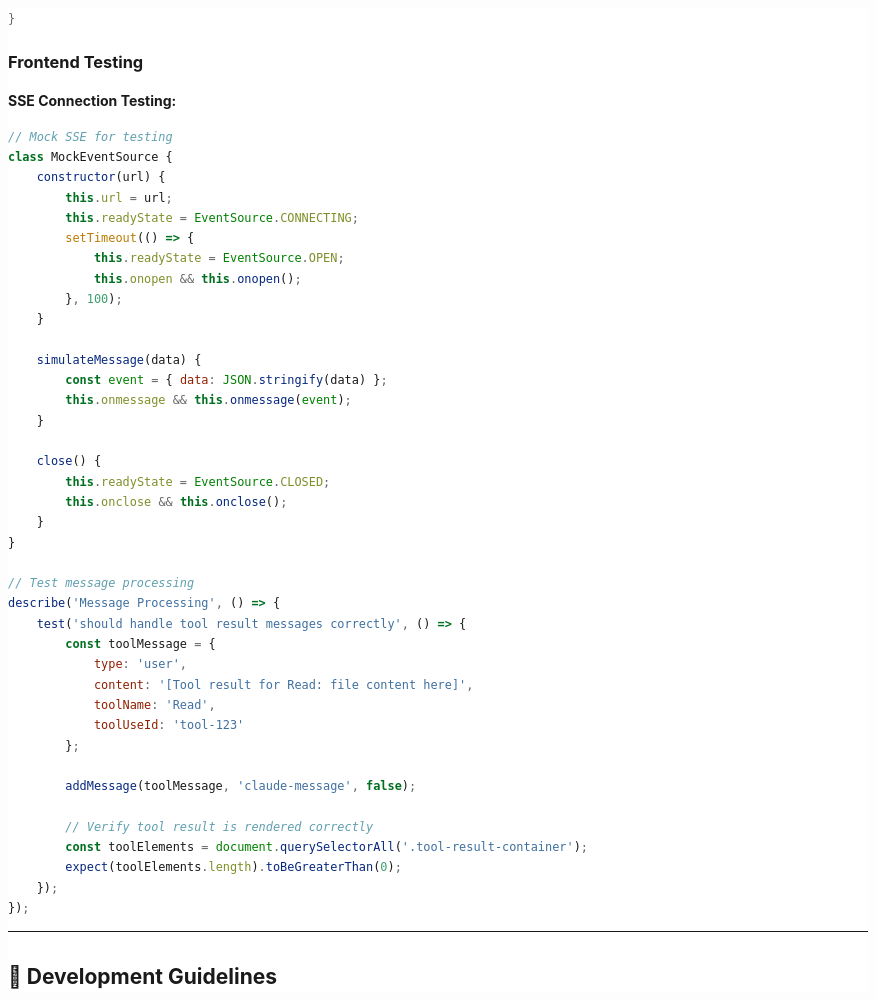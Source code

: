 ```kotlin
}
```

### Frontend Testing

**SSE Connection Testing:**
```javascript
// Mock SSE for testing
class MockEventSource {
    constructor(url) {
        this.url = url;
        this.readyState = EventSource.CONNECTING;
        setTimeout(() => {
            this.readyState = EventSource.OPEN;
            this.onopen && this.onopen();
        }, 100);
    }
    
    simulateMessage(data) {
        const event = { data: JSON.stringify(data) };
        this.onmessage && this.onmessage(event);
    }
    
    close() {
        this.readyState = EventSource.CLOSED;
        this.onclose && this.onclose();
    }
}

// Test message processing
describe('Message Processing', () => {
    test('should handle tool result messages correctly', () => {
        const toolMessage = {
            type: 'user',
            content: '[Tool result for Read: file content here]',
            toolName: 'Read',
            toolUseId: 'tool-123'
        };
        
        addMessage(toolMessage, 'claude-message', false);
        
        // Verify tool result is rendered correctly
        const toolElements = document.querySelectorAll('.tool-result-container');
        expect(toolElements.length).toBeGreaterThan(0);
    });
});
```

---

## 🔧 Development Guidelines
